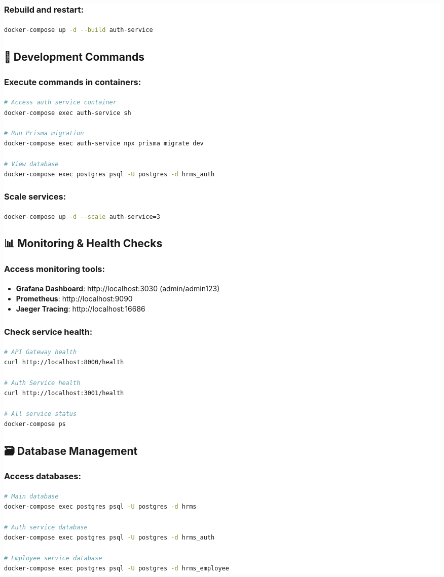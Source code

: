 ### Rebuild and restart:
```bash
docker-compose up -d --build auth-service
```

## 🔧 Development Commands

### Execute commands in containers:
```bash
# Access auth service container
docker-compose exec auth-service sh

# Run Prisma migration
docker-compose exec auth-service npx prisma migrate dev

# View database
docker-compose exec postgres psql -U postgres -d hrms_auth
```

### Scale services:
```bash
docker-compose up -d --scale auth-service=3
```

## 📊 Monitoring & Health Checks

### Access monitoring tools:
- **Grafana Dashboard**: http://localhost:3030 (admin/admin123)
- **Prometheus**: http://localhost:9090
- **Jaeger Tracing**: http://localhost:16686

### Check service health:
```bash
# API Gateway health
curl http://localhost:8000/health

# Auth Service health
curl http://localhost:3001/health

# All service status
docker-compose ps
```

## 🗃️ Database Management

### Access databases:
```bash
# Main database
docker-compose exec postgres psql -U postgres -d hrms

# Auth service database
docker-compose exec postgres psql -U postgres -d hrms_auth

# Employee service database
docker-compose exec postgres psql -U postgres -d hrms_employee
```
